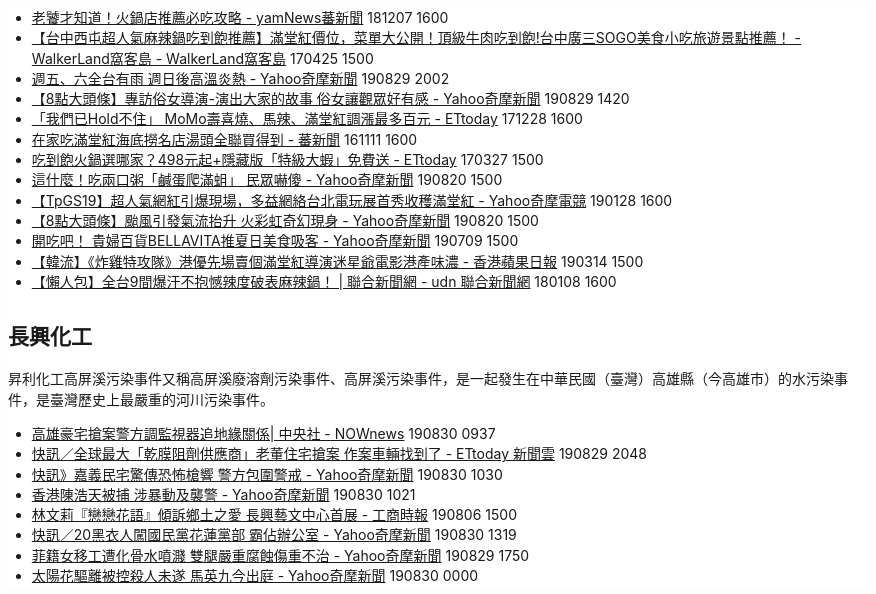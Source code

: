- [老饕才知道！火鍋店推薦必吃攻略 - yamNews蕃新聞](https://n.yam.com/Article/20181207142611 "老饕才知道！火鍋店推薦必吃攻略 - yamNews蕃新聞") 181207 1600
- [【台中西屯超人氣麻辣鍋吃到飽推薦】滿堂紅價位，菜單大公開！頂級牛肉吃到飽!台中廣三SOGO美食小吃旅遊景點推薦！ - WalkerLand窩客島 - WalkerLand窩客島](http://www.walkerland.com.tw/article/view/153499?page=full "【台中西屯超人氣麻辣鍋吃到飽推薦】滿堂紅價位，菜單大公開！頂級牛肉吃到飽!台中廣三SOGO美食小吃旅遊景點推薦！ - WalkerLand窩客島 - WalkerLand窩客島") 170425 1500
- [週五、六全台有雨 週日後高溫炎熱 - Yahoo奇摩新聞](https://tw.news.yahoo.com/%E9%80%B1%E4%BA%94-%E5%85%AD%E5%85%A8%E5%8F%B0%E6%9C%89%E9%9B%A8-%E9%80%B1%E6%97%A5%E5%BE%8C%E9%AB%98%E6%BA%AB%E7%82%8E%E7%86%B1-120200770.html "週五、六全台有雨 週日後高溫炎熱 - Yahoo奇摩新聞") 190829 2002
- [【8點大頭條】專訪俗女導演-演出大家的故事 俗女讓觀眾好有感 - Yahoo奇摩新聞](https://tw.news.yahoo.com/8%E9%BB%9E%E5%A4%A7%E9%A0%AD%E6%A2%9D-%E5%B0%88%E8%A8%AA%E4%BF%97%E5%A5%B3%E5%B0%8E%E6%BC%94-%E6%BC%94%E5%87%BA%E5%A4%A7%E5%AE%B6%E7%9A%84%E6%95%85%E4%BA%8B-%E4%BF%97%E5%A5%B3%E8%AE%93%E8%A7%80%E7%9C%BE%E5%A5%BD%E6%9C%89%E6%84%9F-062000112.html "【8點大頭條】專訪俗女導演-演出大家的故事 俗女讓觀眾好有感 - Yahoo奇摩新聞") 190829 1420
- [「我們已Hold不住」 MoMo壽喜燒、馬辣、滿堂紅調漲最多百元 - ETtoday](https://www.ettoday.net/news/20171228/1081310.htm "「我們已Hold不住」 MoMo壽喜燒、馬辣、滿堂紅調漲最多百元 - ETtoday") 171228 1600
- [在家吃滿堂紅海底撈名店湯頭全聯買得到 - 蕃新聞](https://n.yam.com/Article/20161111967759 "在家吃滿堂紅海底撈名店湯頭全聯買得到 - 蕃新聞") 161111 1600
- [吃到飽火鍋選哪家？498元起+隱藏版「特級大蝦」免費送 - ETtoday](https://travel.ettoday.net/article/890767.htm "吃到飽火鍋選哪家？498元起+隱藏版「特級大蝦」免費送 - ETtoday") 170327 1500
- [這什麼！吃兩口粥「鹹蛋爬滿蛆」 民眾嚇傻 - Yahoo奇摩新聞](https://tw.news.yahoo.com/video/%E9%80%99%E4%BB%80%E9%BA%BC-%E5%90%83%E5%85%A9%E5%8F%A3%E7%B2%A5-%E9%B9%B9%E8%9B%8B%E7%88%AC%E6%BB%BF%E8%9B%86-%E6%B0%91%E7%9C%BE%E5%9A%87%E5%82%BB-054144191.html "這什麼！吃兩口粥「鹹蛋爬滿蛆」 民眾嚇傻 - Yahoo奇摩新聞") 190820 1500
- [【TpGS19】超人氣網紅引爆現場，多益網絡台北電玩展首秀收穫滿堂紅 - Yahoo奇摩電競](https://tw.esports.yahoo.com/%E3%80%90tpgs19%E3%80%91%E8%B6%85%E4%BA%BA%E6%B0%A3%E7%B6%B2%E7%B4%85%E5%BC%95%E7%88%86%E7%8F%BE%E5%A0%B4%EF%BC%8C%E5%A4%9A%E7%9B%8A%E7%B6%B2%E7%B5%A1%E5%8F%B0%E5%8C%97%E9%9B%BB%E7%8E%A9%E5%B1%95-114917383.html "【TpGS19】超人氣網紅引爆現場，多益網絡台北電玩展首秀收穫滿堂紅 - Yahoo奇摩電競") 190128 1600
- [【8點大頭條】颱風引發氣流抬升 火彩虹奇幻現身 - Yahoo奇摩新聞](https://tw.news.yahoo.com/video/8%E9%BB%9E%E5%A4%A7%E9%A0%AD%E6%A2%9D-%E9%A2%B1%E9%A2%A8%E5%BC%95%E7%99%BC%E6%B0%A3%E6%B5%81%E6%8A%AC%E5%8D%87-%E7%81%AB%E5%BD%A9%E8%99%B9%E5%A5%87%E5%B9%BB%E7%8F%BE%E8%BA%AB-125300032.html "【8點大頭條】颱風引發氣流抬升 火彩虹奇幻現身 - Yahoo奇摩新聞") 190820 1500
- [開吃吧！ 貴婦百貨BELLAVITA推夏日美食吸客 - Yahoo奇摩新聞](https://tw.news.yahoo.com/%E9%96%8B%E5%90%83%E5%90%A7-%E8%B2%B4%E5%A9%A6%E7%99%BE%E8%B2%A8bellavita%E6%8E%A8%E5%A4%8F%E6%97%A5%E7%BE%8E%E9%A3%9F%E5%90%B8%E5%AE%A2-080832088.html "開吃吧！ 貴婦百貨BELLAVITA推夏日美食吸客 - Yahoo奇摩新聞") 190709 1500
- [【韓流】《炸雞特攻隊》港優先場賣個滿堂紅導演迷星爺電影港產味濃 - 香港蘋果日報](https://hk.entertainment.appledaily.com/enews/realtime/article/20190314/59363587 "【韓流】《炸雞特攻隊》港優先場賣個滿堂紅導演迷星爺電影港產味濃 - 香港蘋果日報") 190314 1500
- [【懶人包】全台9間爆汗不抱憾辣度破表麻辣鍋！ | 聯合新聞網 - udn 聯合新聞網](https://udn.com/news/story/7188/2911271 "【懶人包】全台9間爆汗不抱憾辣度破表麻辣鍋！ | 聯合新聞網 - udn 聯合新聞網") 180108 1600

## 長興化工

昇利化工高屏溪污染事件又稱高屏溪廢溶劑污染事件、高屏溪污染事件，是一起發生在中華民國（臺灣）高雄縣（今高雄市）的水污染事件，是臺灣歷史上最嚴重的河川污染事件。
- [高雄豪宅搶案警方調監視器追地緣關係| 中央社 - NOWnews](https://www.nownews.com/news/20190830/3600214/ "高雄豪宅搶案警方調監視器追地緣關係| 中央社 - NOWnews") 190830 0937
- [快訊／全球最大「乾膜阻劑供應商」老董住宅搶案 作案車輛找到了 - ETtoday 新聞雲](https://www.ettoday.net/news/20190829/1524381.htm "快訊／全球最大「乾膜阻劑供應商」老董住宅搶案 作案車輛找到了 - ETtoday 新聞雲") 190829 2048
- [快訊》嘉義民宅驚傳恐怖槍響 警方包圍警戒 - Yahoo奇摩新聞](https://tw.news.yahoo.com/%E5%BF%AB%E8%A8%8A-%E5%98%89%E7%BE%A9%E6%B0%91%E5%AE%85%E9%A9%9A%E5%82%B3%E6%81%90%E6%80%96%E6%A7%8D%E9%9F%BF-%E8%AD%A6%E6%96%B9%E5%8C%85%E5%9C%8D%E8%AD%A6%E6%88%92-023000651.html "快訊》嘉義民宅驚傳恐怖槍響 警方包圍警戒 - Yahoo奇摩新聞") 190830 1030
- [香港陳浩天被捕 涉暴動及襲警 - Yahoo奇摩新聞](https://tw.news.yahoo.com/%E9%A6%99%E6%B8%AF%E9%99%B3%E6%B5%A9%E5%A4%A9%E8%A2%AB%E6%8D%95-%E6%B6%89%E6%9A%B4%E5%8B%95%E5%8F%8A%E8%A5%B2%E8%AD%A6-022106033.html "香港陳浩天被捕 涉暴動及襲警 - Yahoo奇摩新聞") 190830 1021
- [林文莉『戀戀花語』傾訴鄉土之愛 長興藝文中心首展 - 工商時報](https://ctee.com.tw/industrynews/activity/128793.html "林文莉『戀戀花語』傾訴鄉土之愛 長興藝文中心首展 - 工商時報") 190806 1500
- [快訊／20黑衣人闖國民黨花蓮黨部 霸佔辦公室 - Yahoo奇摩新聞](https://tw.news.yahoo.com/%E5%BF%AB%E8%A8%8A-20%E9%BB%91%E8%A1%A3%E4%BA%BA%E9%97%96%E5%9C%8B%E6%B0%91%E9%BB%A8%E8%8A%B1%E8%93%AE%E9%BB%A8%E9%83%A8-%E9%9C%B8%E4%BD%94%E8%BE%A6%E5%85%AC%E5%AE%A4-051913122.html "快訊／20黑衣人闖國民黨花蓮黨部 霸佔辦公室 - Yahoo奇摩新聞") 190830 1319
- [菲籍女移工遭化骨水噴濺 雙腿嚴重腐蝕傷重不治 - Yahoo奇摩新聞](https://tw.news.yahoo.com/video/%E8%8F%B2%E7%B1%8D%E5%A5%B3%E7%A7%BB%E5%B7%A5%E9%81%AD%E5%8C%96%E9%AA%A8%E6%B0%B4%E5%99%B4%E6%BF%BA-%E9%9B%99%E8%85%BF%E5%9A%B4%E9%87%8D%E8%85%90%E8%9D%95%E5%82%B7%E9%87%8D%E4%B8%8D%E6%B2%BB-095023091.html "菲籍女移工遭化骨水噴濺 雙腿嚴重腐蝕傷重不治 - Yahoo奇摩新聞") 190829 1750
- [太陽花驅離被控殺人未遂 馬英九今出庭 - Yahoo奇摩新聞](https://tw.news.yahoo.com/%E5%A4%AA%E9%99%BD%E8%8A%B1%E9%A9%85%E9%9B%A2%E8%A2%AB%E6%8E%A7%E6%AE%BA%E4%BA%BA%E6%9C%AA%E9%81%82-%E9%A6%AC%E8%8B%B1%E4%B9%9D%E4%BB%8A%E5%87%BA%E5%BA%AD-160000302.html "太陽花驅離被控殺人未遂 馬英九今出庭 - Yahoo奇摩新聞") 190830 0000